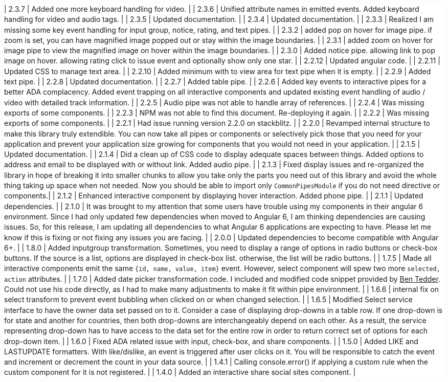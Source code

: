 | 2.3.7   | Added one more keyboard handling for video.                                                              |
| 2.3.6   | Unified attribute names in emitted events. Added keyboard handling for video and audio tags.             |
| 2.3.5   | Updated documentation.                                                                                   |
| 2.3.4   | Updated documentation.                                                                                   |
| 2.3.3   | Realized I am missing some key event handling for input group, notice, rating, and text pipes.           |
| 2.3.2   | added pop on hover for image pipe. if zoom is set, you can have magnified image popped out or stay within the image boundaries. |
| 2.3.1   | added zoom on hover for image pipe to view the magnified image on hover within the image boundaries.     |
| 2.3.0   | Added notice pipe. allowing link to pop image on hover. allowing rating click to issue event and optionally show only one star. |
| 2.2.12  | Updated angular code.                                                                                    |
| 2.2.11  | Updated CSS to manage text area.                                                                         |
| 2.2.10  | Added minimum with to view area for text pipe when it is empty.                                          |
| 2.2.9   | Added text pipe.                                                                                         |
| 2.2.8   | Updated documentation.                                                                                   |
| 2.2.7   | Added table pipe.  |
| 2.2.6   | Added key events to interactive pipes for a better ADA complacency. Added event trapping on all interactive components and updated existing event handling of audio / video with detailed track information. |
| 2.2.5   | Audio pipe was not able to handle array of references.                                                   |
| 2.2.4   | Was missing exports of some components.                                                                  |
| 2.2.3   | NPM was not able to find this document. Re-deploying it again.                                           |
| 2.2.2   | Was missing exports of some components.                                                                  |
| 2.2.1   | Had issue running version 2.2.0 on stackblitz.                                                           |
| 2.2.0   | Revamped internal structure to make this library truly extendible. You can now take all pipes or components or selectively pick those that you need for your application and prevent your application size growing for components that you would not need in your application. |
| 2.1.5   | Updated documentation.                                                                                   |
| 2.1.4   | Did a clean up of CSS code to display adequate spaces between things. Added options to address and email to be displayed with or without link. Added audio pipe. |
| 2.1.3   | Fixed display issues and re-organized the library in hope of breaking it into smaller chunks to allow you take only the parts you need out of this library and avoid the whole thing taking up space when not needed. Now you should be able to import only `CommonPipesModule` if you do not need directive or components.|
| 2.1.2   | Enhanced interactive component by displaying hover interaction. Added phone pipe.                        |
| 2.1.1   | Updated dependencies.                                                                                    |
| 2.1.0   | It was brought to my attention that some users have trouble using my components in their angular 6 environment. Since I had only updated few dependencies when moved to Angular 6, I am thinking dependencies are causing issues. So, for this release, I am updating all dependencies to what Angular 6 applications are expecting to have. Please let me know if this is fixing or not fixing any issues you are facing. |
| 2.0.0   | Updated dependencies to become compatible with Angular 6+.                                               |
| 1.8.0   | Added inputgroup transformation. Sometimes, you need to display a range of options in radio buttons or check-box buttons.  If the source is a list, options are displayed in check-box list. otherwise, the list will be radio buttons.  |
| 1.7.5   | Made all interactive components emit the same `{id, name, value, item}` event. However, select component will spew two more `selected, action` attributes. |
| 1.7.0   | Added date picker transformation code. I included and modified code snippet provided by [Ben Tedder](https://gist.github.com/bentedder/136fa7670a8a23617f91be4f9566f96b). Could not use his code directly, as I had to make many adjustments to make it fit within pipe environment. |
| 1.6.6   | internal fix on select transform to prevent event bubbling when clicked on or when changed selection.    |
| 1.6.5   | Modified Select service interface to have the owner data set passed on to it.  Consider a case of displaying drop-downs in a table row. If one drop-down is for state and another for countries, then both drop-downs are interchangeably depend on each other. As a result, the service representing drop-down has to have access to the data set for the entire row in order to return correct set of options for each drop-down item. |
| 1.6.0   | Fixed ADA related issue with input, check-box, and share components.                                     |
| 1.5.0   | Added LIKE and LASTUPDATE formatters. With like/dislike, an event is triggered after user clicks on it. You will be responsible to catch the event and increment or decrement the count in your data source. |
| 1.4.1   | Calling console.error() if applying a custom rule when the custom component for it is not registered.    |
| 1.4.0   | Added an interactive share social sites component.                                                       |